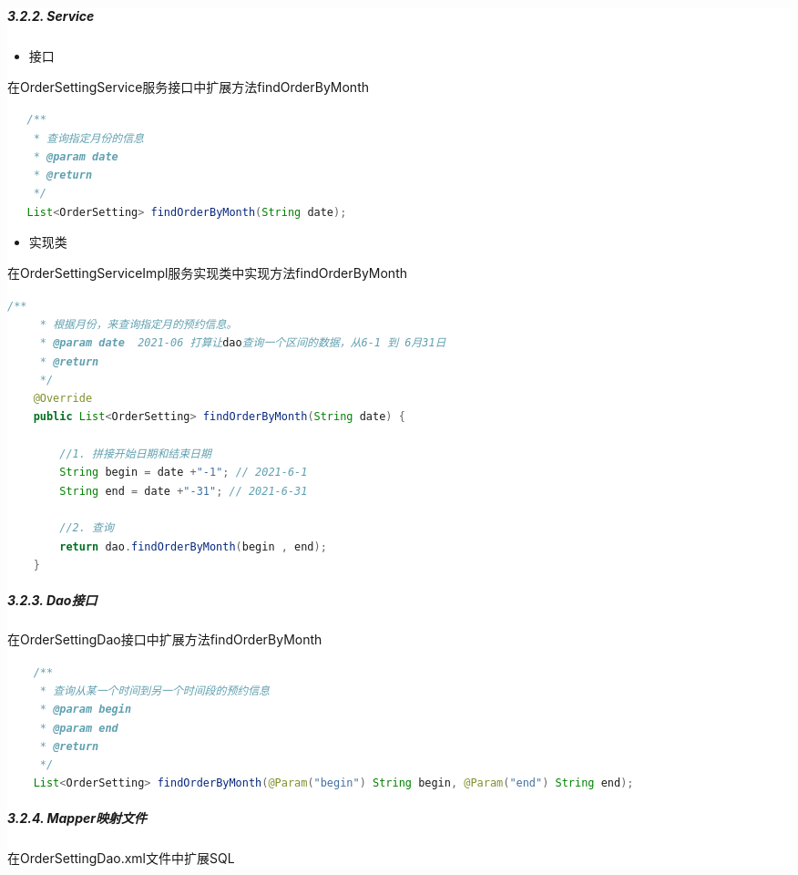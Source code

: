 

##### 3.2.2. Service

* 接口

在OrderSettingService服务接口中扩展方法findOrderByMonth

```java
   /**
    * 查询指定月份的信息
    * @param date
    * @return
    */
   List<OrderSetting> findOrderByMonth(String date);
```

* 实现类

在OrderSettingServiceImpl服务实现类中实现方法findOrderByMonth

```java
/**
     * 根据月份，来查询指定月的预约信息。
     * @param date  2021-06 打算让dao查询一个区间的数据，从6-1 到 6月31日
     * @return
     */
    @Override
    public List<OrderSetting> findOrderByMonth(String date) {

        //1. 拼接开始日期和结束日期
        String begin = date +"-1"; // 2021-6-1
        String end = date +"-31"; // 2021-6-31

        //2. 查询
        return dao.findOrderByMonth(begin , end);
    }
```

##### 3.2.3. **Dao接口**

在OrderSettingDao接口中扩展方法findOrderByMonth

```java
    /**
     * 查询从某一个时间到另一个时间段的预约信息
     * @param begin
     * @param end
     * @return
     */
    List<OrderSetting> findOrderByMonth(@Param("begin") String begin, @Param("end") String end);

```

##### 3.2.4. **Mapper映射文件**

在OrderSettingDao.xml文件中扩展SQL
